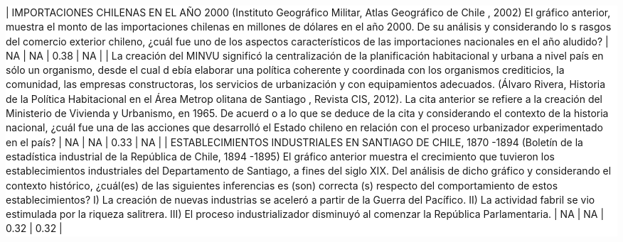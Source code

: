 | IMPORTACIONES CHILENAS EN EL AÑO 2000 (Instituto Geográfico Militar, Atlas Geográfico de Chile , 2002) El gráfico anterior, muestra el monto de las importaciones chilenas en millones de dólares en el año 2000. De su análisis y considerando lo s rasgos del comercio exterior chileno, ¿cuál fue uno de los aspectos característicos de las importaciones nacionales en el año aludido?                                                                                                                                                                                                                                                                                                                                                                                                                                                                                                                                                                                                                                                                                                                                                                                                                                                                                                                                                                                                                                                     |                                        NA |                                                           NA |                0.38 |                              NA |
| La creación del MINVU significó la centralización de la planificación habitacional y urbana a nivel país en sólo un organismo, desde el cual d ebía elaborar una política coherente y coordinada con los organismos crediticios, la comunidad, las empresas constructoras, los servicios de urbanización y con equipamientos adecuados. (Álvaro Rivera, Historia de la Política Habitacional en el Área Metrop olitana de Santiago , Revista CIS, 2012). La cita anterior se refiere a la creación del Ministerio de Vivienda y Urbanismo, en 1965. De acuerd o a lo que se deduce de la cita y considerando el contexto de la historia nacional, ¿cuál fue una de las acciones que desarrolló el Estado chileno en relación con el proceso urbanizador experimentado en el país?                                                                                                                                                                                                                                                                                                                                                                                                                                                                                                                                                                                                                                                               |                                        NA |                                                           NA |                0.33 |                              NA |
| ESTABLECIMIENTOS INDUSTRIALES EN SANTIAGO DE CHILE, 1870 -1894 (Boletín de la estadística industrial de la República de Chile, 1894 -1895) El gráfico anterior muestra el crecimiento que tuvieron los establecimientos industriales del Departamento de Santiago, a fines del siglo XIX. Del análisis de dicho gráfico y considerando el contexto histórico, ¿cuál(es) de las siguientes inferencias es (son) correcta (s) respecto del comportamiento de estos establecimientos? I) La creación de nuevas industrias se aceleró a partir de la Guerra del Pacífico. II) La actividad fabril se vio estimulada por la riqueza salitrera. III) El proceso industrializador disminuyó al comenzar la República Parlamentaria.                                                                                                                                                                                                                                                                                                                                                                                                                                                                                                                                                                                                                                                                                                                    |                                        NA |                                                           NA |                0.32 |                            0.32 |